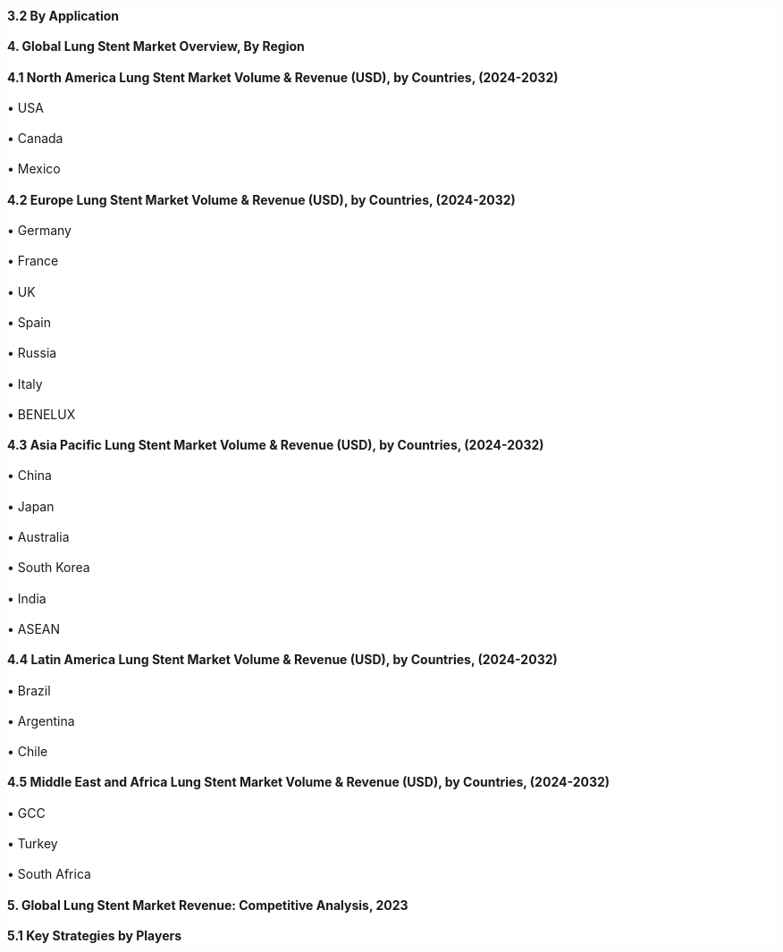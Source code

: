 <strong>3.2 By Application</strong>

<strong>4. Global Lung Stent Market Overview, By Region</strong>

<strong>4.1 North America Lung Stent Market Volume &amp; Revenue (USD), by Countries, (2024-2032)</strong>

• USA

• Canada

• Mexico

<strong>4.2 Europe Lung Stent Market Volume &amp; Revenue (USD), by Countries, (2024-2032)</strong>

• Germany

• France

• UK

• Spain

• Russia

• Italy

• BENELUX

<strong>4.3 Asia Pacific Lung Stent Market Volume &amp; Revenue (USD), by Countries, (2024-2032)</strong>

• China

• Japan

• Australia

• South Korea

• India

• ASEAN

<strong>4.4 Latin America Lung Stent Market Volume &amp; Revenue (USD), by Countries, (2024-2032)</strong>

• Brazil

• Argentina

• Chile

<strong>4.5 Middle East and Africa Lung Stent Market Volume &amp; Revenue (USD), by Countries, (2024-2032)</strong>

• GCC

• Turkey

• South Africa

<strong>5. Global Lung Stent Market Revenue: Competitive Analysis, 2023</strong>

<strong>5.1 Key Strategies by Players</strong>

